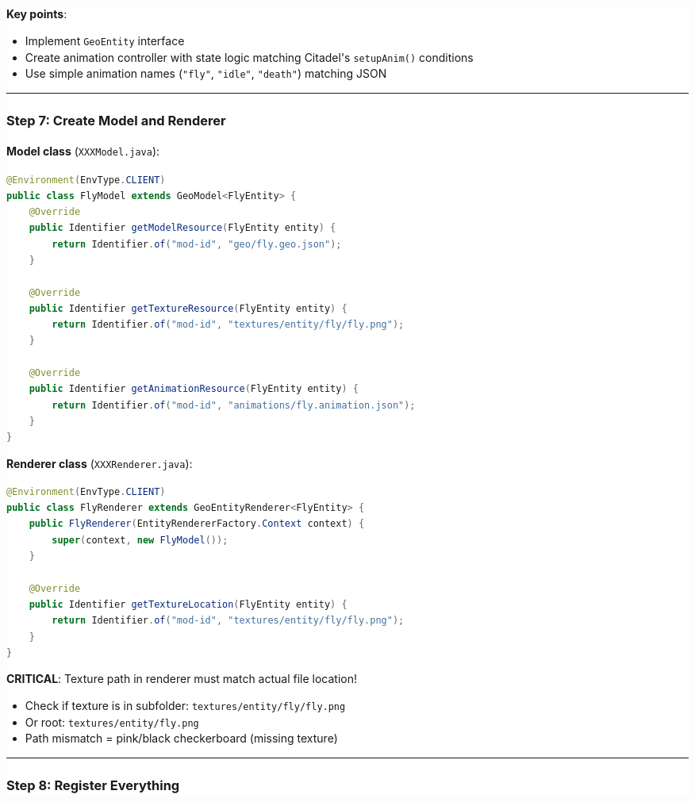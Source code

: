 **Key points**:
- Implement `GeoEntity` interface
- Create animation controller with state logic matching Citadel's `setupAnim()` conditions
- Use simple animation names (`"fly"`, `"idle"`, `"death"`) matching JSON

---

### Step 7: Create Model and Renderer

**Model class** (`XXXModel.java`):
```java
@Environment(EnvType.CLIENT)
public class FlyModel extends GeoModel<FlyEntity> {
    @Override
    public Identifier getModelResource(FlyEntity entity) {
        return Identifier.of("mod-id", "geo/fly.geo.json");
    }

    @Override
    public Identifier getTextureResource(FlyEntity entity) {
        return Identifier.of("mod-id", "textures/entity/fly/fly.png");
    }

    @Override
    public Identifier getAnimationResource(FlyEntity entity) {
        return Identifier.of("mod-id", "animations/fly.animation.json");
    }
}
```

**Renderer class** (`XXXRenderer.java`):
```java
@Environment(EnvType.CLIENT)
public class FlyRenderer extends GeoEntityRenderer<FlyEntity> {
    public FlyRenderer(EntityRendererFactory.Context context) {
        super(context, new FlyModel());
    }

    @Override
    public Identifier getTextureLocation(FlyEntity entity) {
        return Identifier.of("mod-id", "textures/entity/fly/fly.png");
    }
}
```

**CRITICAL**: Texture path in renderer must match actual file location!
- Check if texture is in subfolder: `textures/entity/fly/fly.png`
- Or root: `textures/entity/fly.png`
- Path mismatch = pink/black checkerboard (missing texture)

---

### Step 8: Register Everything
